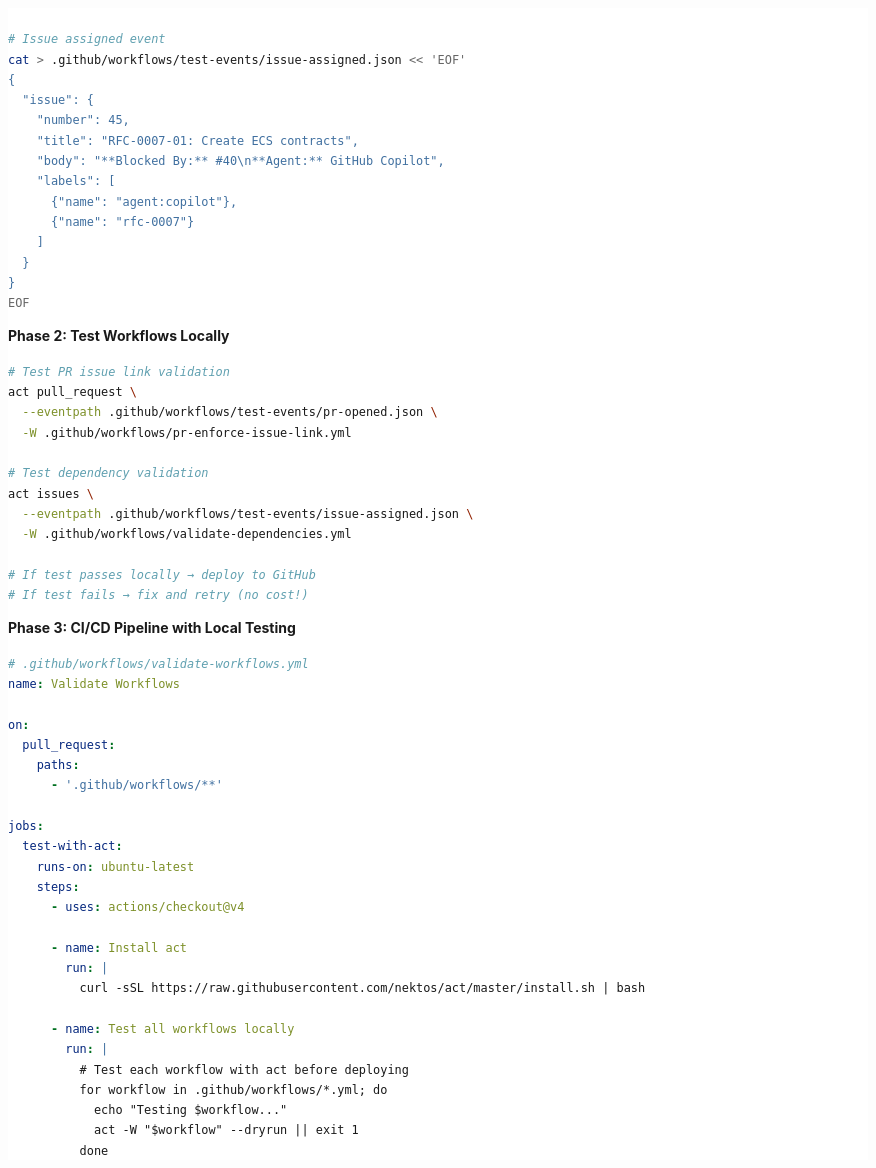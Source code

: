 ```bash

# Issue assigned event
cat > .github/workflows/test-events/issue-assigned.json << 'EOF'
{
  "issue": {
    "number": 45,
    "title": "RFC-0007-01: Create ECS contracts",
    "body": "**Blocked By:** #40\n**Agent:** GitHub Copilot",
    "labels": [
      {"name": "agent:copilot"},
      {"name": "rfc-0007"}
    ]
  }
}
EOF
```

**Phase 2: Test Workflows Locally**

```bash
# Test PR issue link validation
act pull_request \
  --eventpath .github/workflows/test-events/pr-opened.json \
  -W .github/workflows/pr-enforce-issue-link.yml

# Test dependency validation
act issues \
  --eventpath .github/workflows/test-events/issue-assigned.json \
  -W .github/workflows/validate-dependencies.yml

# If test passes locally → deploy to GitHub
# If test fails → fix and retry (no cost!)
```

**Phase 3: CI/CD Pipeline with Local Testing**

```yaml
# .github/workflows/validate-workflows.yml
name: Validate Workflows

on:
  pull_request:
    paths:
      - '.github/workflows/**'

jobs:
  test-with-act:
    runs-on: ubuntu-latest
    steps:
      - uses: actions/checkout@v4
      
      - name: Install act
        run: |
          curl -sSL https://raw.githubusercontent.com/nektos/act/master/install.sh | bash
          
      - name: Test all workflows locally
        run: |
          # Test each workflow with act before deploying
          for workflow in .github/workflows/*.yml; do
            echo "Testing $workflow..."
            act -W "$workflow" --dryrun || exit 1
          done
```
